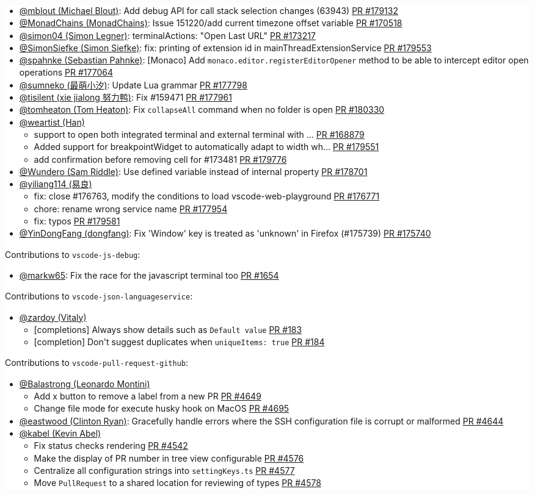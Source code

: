 * [@mblout (Michael Blout)](https://github.com/mblout): Add debug API for call stack selection changes (63943) [PR #179132](https://github.com/microsoft/vscode/pull/179132)
* [@MonadChains (MonadChains)](https://github.com/MonadChains): Issue 151220/add current timezone offset variable [PR #170518](https://github.com/microsoft/vscode/pull/170518)
* [@simon04 (Simon Legner)](https://github.com/simon04): terminalActions: "Open Last URL" [PR #173217](https://github.com/microsoft/vscode/pull/173217)
* [@SimonSiefke (Simon Siefke)](https://github.com/SimonSiefke): fix: printing of extension id in mainThreadExtensionService [PR #179553](https://github.com/microsoft/vscode/pull/179553)
* [@spahnke (Sebastian Pahnke)](https://github.com/spahnke): [Monaco] Add `monaco.editor.registerEditorOpener` method to be able to intercept editor open operations [PR #177064](https://github.com/microsoft/vscode/pull/177064)
* [@sumneko (最萌小汐)](https://github.com/sumneko): Update Lua grammar [PR #177798](https://github.com/microsoft/vscode/pull/177798)
* [@tisilent (xie jialong 努力鸭)](https://github.com/tisilent): Fix #159471 [PR #177961](https://github.com/microsoft/vscode/pull/177961)
* [@tomheaton (Tom Heaton)](https://github.com/tomheaton): Fix `collapseAll` command when no folder is open [PR #180330](https://github.com/microsoft/vscode/pull/180330)
* [@weartist (Han)](https://github.com/weartist)
  * support  to open both integrated terminal and external terminal with … [PR #168879](https://github.com/microsoft/vscode/pull/168879)
  * Added support for breakpointWidget to automatically adapt to width wh… [PR #179551](https://github.com/microsoft/vscode/pull/179551)
  * add confirmation before removing cell for #173481 [PR #179776](https://github.com/microsoft/vscode/pull/179776)
* [@Wundero (Sam Riddle)](https://github.com/Wundero): Use defined variable instead of internal property [PR #178701](https://github.com/microsoft/vscode/pull/178701)
* [@yiliang114 (易良)](https://github.com/yiliang114)
  * fix: close #176763, modify the conditions to load vscode-web-playground [PR #176771](https://github.com/microsoft/vscode/pull/176771)
  * chore: rename wrong service name [PR #177954](https://github.com/microsoft/vscode/pull/177954)
  * fix: typos [PR #179581](https://github.com/microsoft/vscode/pull/179581)
* [@YinDongFang (dongfang)](https://github.com/YinDongFang): Fix 'Window' key is treated as 'unknown' in Firefox (#175739) [PR #175740](https://github.com/microsoft/vscode/pull/175740)

Contributions to `vscode-js-debug`:

* [@markw65](https://github.com/markw65): Fix the race for the javascript terminal too [PR #1654](https://github.com/microsoft/vscode-js-debug/pull/1654)

Contributions to `vscode-json-languageservice`:

* [@zardoy (Vitaly)](https://github.com/zardoy)
  * [completions] Always show details such as `Default value` [PR #183](https://github.com/microsoft/vscode-json-languageservice/pull/183)
  * [completion] Don't suggest duplicates when `uniqueItems: true` [PR #184](https://github.com/microsoft/vscode-json-languageservice/pull/184)

Contributions to `vscode-pull-request-github`:

* [@Balastrong (Leonardo Montini)](https://github.com/Balastrong)
  * Add x button to remove a label from a new PR [PR #4649](https://github.com/microsoft/vscode-pull-request-github/pull/4649)
  * Change file mode for execute husky hook on MacOS [PR #4695](https://github.com/microsoft/vscode-pull-request-github/pull/4695)
* [@eastwood (Clinton Ryan)](https://github.com/eastwood): Gracefully handle errors where the SSH configuration file is corrupt or malformed [PR #4644](https://github.com/microsoft/vscode-pull-request-github/pull/4644)
* [@kabel (Kevin Abel)](https://github.com/kabel)
  * Fix status checks rendering [PR #4542](https://github.com/microsoft/vscode-pull-request-github/pull/4542)
  * Make the display of PR number in tree view configurable [PR #4576](https://github.com/microsoft/vscode-pull-request-github/pull/4576)
  * Centralize all configuration strings into `settingKeys.ts` [PR #4577](https://github.com/microsoft/vscode-pull-request-github/pull/4577)
  * Move `PullRequest` to a shared location for reviewing of types [PR #4578](https://github.com/microsoft/vscode-pull-request-github/pull/4578)